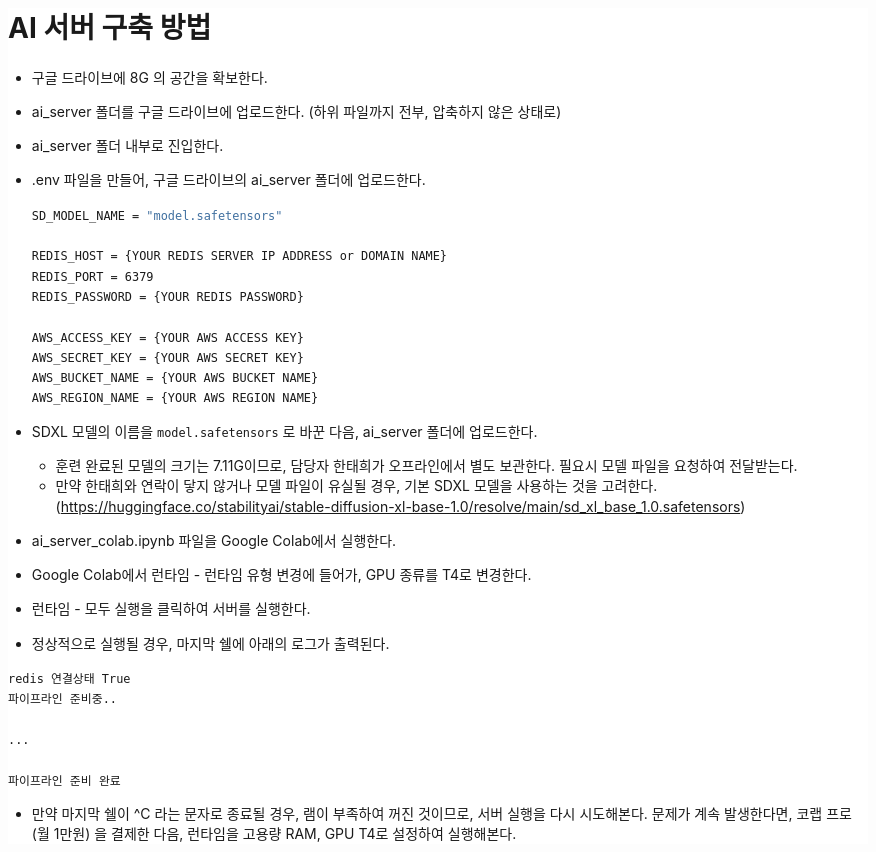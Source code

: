 
# AI 서버 구축 방법

- 구글 드라이브에 8G 의 공간을 확보한다.

- ai_server 폴더를 구글 드라이브에 업로드한다. (하위 파일까지 전부, 압축하지 않은 상태로)

- ai_server 폴더 내부로 진입한다.

- .env 파일을 만들어, 구글 드라이브의 ai_server 폴더에 업로드한다.

    ```bash
  SD_MODEL_NAME = "model.safetensors"

  REDIS_HOST = {YOUR REDIS SERVER IP ADDRESS or DOMAIN NAME}
  REDIS_PORT = 6379
  REDIS_PASSWORD = {YOUR REDIS PASSWORD}

  AWS_ACCESS_KEY = {YOUR AWS ACCESS KEY}
  AWS_SECRET_KEY = {YOUR AWS SECRET KEY}
  AWS_BUCKET_NAME = {YOUR AWS BUCKET NAME}
  AWS_REGION_NAME = {YOUR AWS REGION NAME}
  ```

- SDXL 모델의 이름을 `model.safetensors` 로 바꾼 다음, ai_server 폴더에 업로드한다.
    - 훈련 완료된 모델의 크기는 7.11G이므로, 담당자 한태희가 오프라인에서 별도 보관한다. 필요시 모델 파일을 요청하여 전달받는다.
    - 만약 한태희와 연락이 닿지 않거나 모델 파일이 유실될 경우, 기본 SDXL 모델을 사용하는 것을 고려한다. (https://huggingface.co/stabilityai/stable-diffusion-xl-base-1.0/resolve/main/sd_xl_base_1.0.safetensors)

- ai_server_colab.ipynb 파일을 Google Colab에서 실행한다.

- Google Colab에서 런타임 - 런타임 유형 변경에 들어가, GPU 종류를 T4로 변경한다.

- 런타임 - 모두 실행을 클릭하여 서버를 실행한다.

- 정상적으로 실행될 경우, 마지막 쉘에 아래의 로그가 출력된다.

```
redis 연결상태 True
파이프라인 준비중..

...

파이프라인 준비 완료
```


- 만약 마지막 쉘이 ^C 라는 문자로 종료될 경우, 램이 부족하여 꺼진 것이므로, 서버 실행을 다시 시도해본다. 문제가 계속 발생한다면, 코랩 프로 (월 1만원) 을 결제한 다음, 런타임을 고용량 RAM, GPU T4로 설정하여 실행해본다.